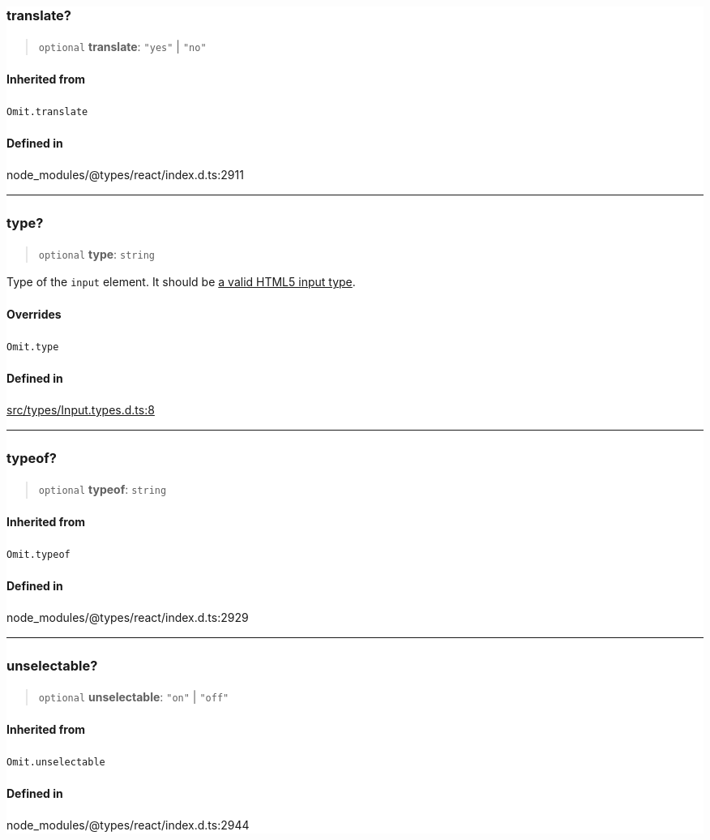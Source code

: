 ### translate?

> `optional` **translate**: `"yes"` \| `"no"`

#### Inherited from

`Omit.translate`

#### Defined in

node\_modules/@types/react/index.d.ts:2911

***

### type?

> `optional` **type**: `string`

Type of the `input` element. It should be [a valid HTML5 input type](https://developer.mozilla.org/en-US/docs/Web/HTML/Element/input#Form_%3Cinput%3E_types).

#### Overrides

`Omit.type`

#### Defined in

[src/types/Input.types.d.ts:8](https://github.com/hiyaryan/the-cdj-ui/blob/66083ffd99c70e3de7b7a7a2d26584eb05be11c4/src/types/Input.types.d.ts#L8)

***

### typeof?

> `optional` **typeof**: `string`

#### Inherited from

`Omit.typeof`

#### Defined in

node\_modules/@types/react/index.d.ts:2929

***

### unselectable?

> `optional` **unselectable**: `"on"` \| `"off"`

#### Inherited from

`Omit.unselectable`

#### Defined in

node\_modules/@types/react/index.d.ts:2944
